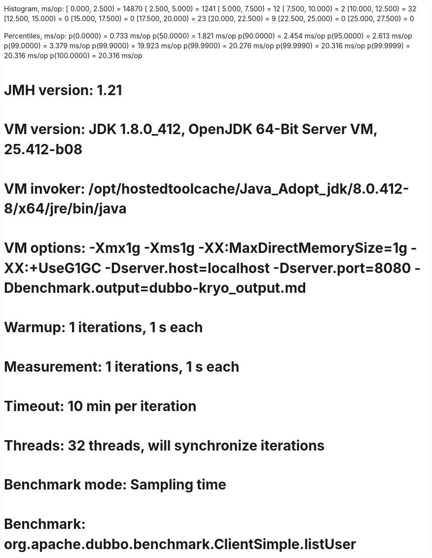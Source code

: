   Histogram, ms/op:
    [ 0.000,  2.500) = 14870 
    [ 2.500,  5.000) = 1241 
    [ 5.000,  7.500) = 12 
    [ 7.500, 10.000) = 2 
    [10.000, 12.500) = 32 
    [12.500, 15.000) = 0 
    [15.000, 17.500) = 0 
    [17.500, 20.000) = 23 
    [20.000, 22.500) = 9 
    [22.500, 25.000) = 0 
    [25.000, 27.500) = 0 

  Percentiles, ms/op:
      p(0.0000) =      0.733 ms/op
     p(50.0000) =      1.821 ms/op
     p(90.0000) =      2.454 ms/op
     p(95.0000) =      2.613 ms/op
     p(99.0000) =      3.379 ms/op
     p(99.9000) =     19.923 ms/op
     p(99.9900) =     20.276 ms/op
     p(99.9990) =     20.316 ms/op
     p(99.9999) =     20.316 ms/op
    p(100.0000) =     20.316 ms/op


# JMH version: 1.21
# VM version: JDK 1.8.0_412, OpenJDK 64-Bit Server VM, 25.412-b08
# VM invoker: /opt/hostedtoolcache/Java_Adopt_jdk/8.0.412-8/x64/jre/bin/java
# VM options: -Xmx1g -Xms1g -XX:MaxDirectMemorySize=1g -XX:+UseG1GC -Dserver.host=localhost -Dserver.port=8080 -Dbenchmark.output=dubbo-kryo_output.md
# Warmup: 1 iterations, 1 s each
# Measurement: 1 iterations, 1 s each
# Timeout: 10 min per iteration
# Threads: 32 threads, will synchronize iterations
# Benchmark mode: Sampling time
# Benchmark: org.apache.dubbo.benchmark.ClientSimple.listUser
